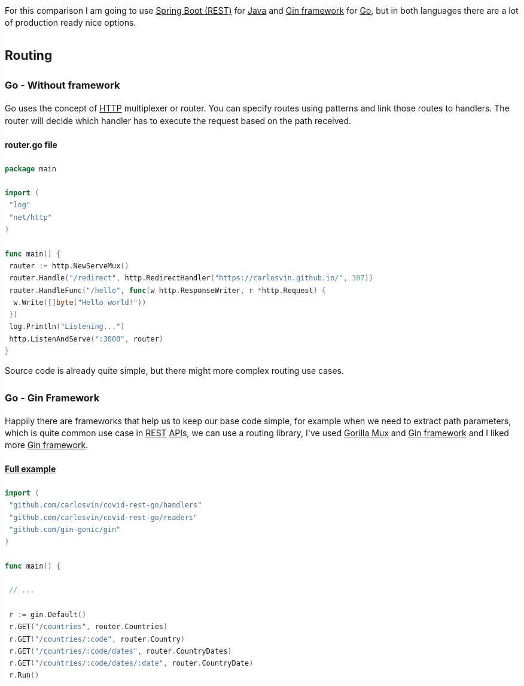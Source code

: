 For this comparison I am going to use [Spring Boot (REST)](https://spring.io/guides/gs/rest-service) for [Java](https://www.java.com) and [Gin framework](https://github.com/gin-gonic/gin) for [Go](https://golang.org), but in both languages there are a lot of production ready nice options.

## Routing

### Go - Without framework

Go uses the concept of [HTTP](https://en.wikipedia.org/wiki/Hypertext_Transfer_Protocol) multiplexer or router. You can specify routes using patterns and link those routes to handlers. The router will decide which handler has to execute the request based on the path received.

#### router.go file

```go
package main

import (
 "log"
 "net/http"
)

func main() {
 router := http.NewServeMux()
 router.Handle("/redirect", http.RedirectHandler("https://carlosvin.github.io/", 307))
 router.HandleFunc("/hello", func(w http.ResponseWriter, r *http.Request) {
  w.Write([]byte("Hello world!"))
 })
 log.Println("Listening...")
 http.ListenAndServe(":3000", router)
}
```

Source code is already quite simple, but there might more complex routing use cases.

### Go - Gin Framework

Happily there are frameworks that help us to keep our base code simple, for example when we need to extract path parameters, which is quite common use case in [REST](https://en.wikipedia.org/wiki/Representational_state_transfer) [API](https://en.wikipedia.org/wiki/Application_programming_interface)s, we can use a routing library, I've used [Gorilla Mux](https://github.com/gorilla/mux) and [Gin framework](https://github.com/gin-gonic/gin) and I liked more [Gin framework](https://github.com/gin-gonic/gin).

#### [Full example](https://github.com/carlosvin/covid-rest-go/blob/master/main.go)

```go
import (
 "github.com/carlosvin/covid-rest-go/handlers"
 "github.com/carlosvin/covid-rest-go/readers"
 "github.com/gin-gonic/gin"
)

func main() {
 
 // ...

 r := gin.Default()
 r.GET("/countries", router.Countries)
 r.GET("/countries/:code", router.Country)
 r.GET("/countries/:code/dates", router.CountryDates)
 r.GET("/countries/:code/dates/:date", router.CountryDate)
 r.Run()

```